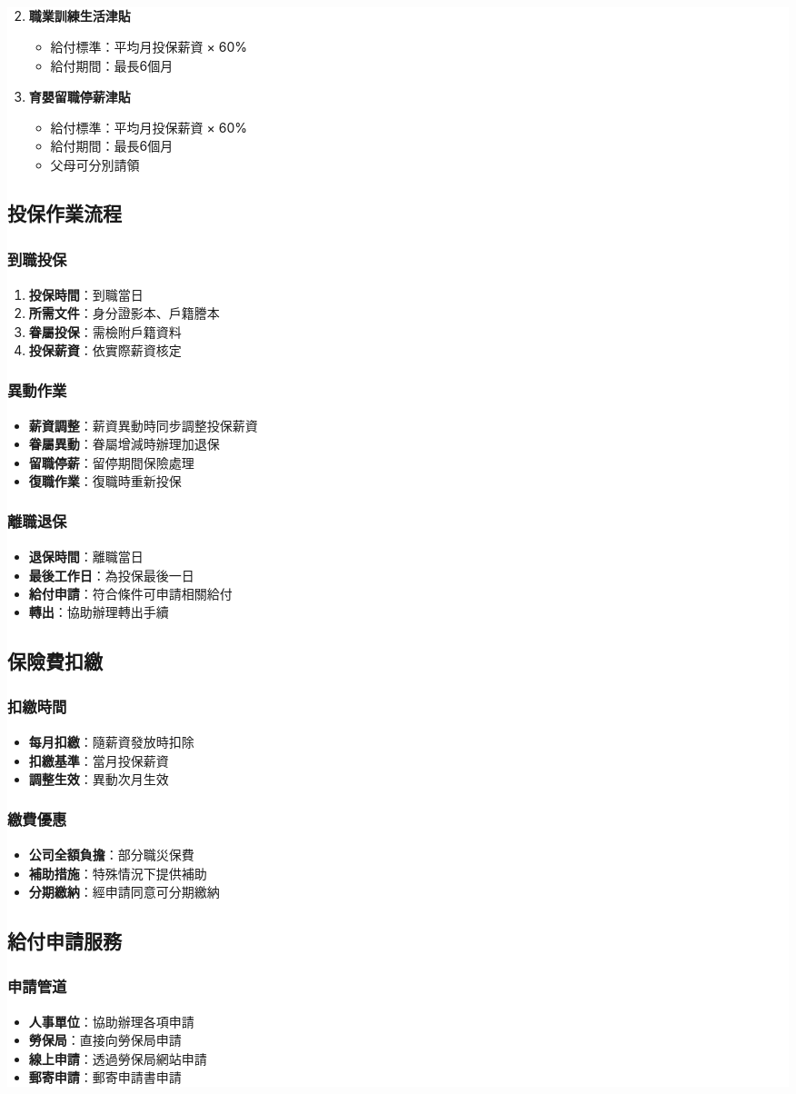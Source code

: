 2. **職業訓練生活津貼**
   - 給付標準：平均月投保薪資 × 60%
   - 給付期間：最長6個月

3. **育嬰留職停薪津貼**
   - 給付標準：平均月投保薪資 × 60%
   - 給付期間：最長6個月
   - 父母可分別請領

## 投保作業流程

### 到職投保
1. **投保時間**：到職當日
2. **所需文件**：身分證影本、戶籍謄本
3. **眷屬投保**：需檢附戶籍資料
4. **投保薪資**：依實際薪資核定

### 異動作業
- **薪資調整**：薪資異動時同步調整投保薪資
- **眷屬異動**：眷屬增減時辦理加退保
- **留職停薪**：留停期間保險處理
- **復職作業**：復職時重新投保

### 離職退保
- **退保時間**：離職當日
- **最後工作日**：為投保最後一日
- **給付申請**：符合條件可申請相關給付
- **轉出**：協助辦理轉出手續

## 保險費扣繳

### 扣繳時間
- **每月扣繳**：隨薪資發放時扣除
- **扣繳基準**：當月投保薪資
- **調整生效**：異動次月生效

### 繳費優惠
- **公司全額負擔**：部分職災保費
- **補助措施**：特殊情況下提供補助
- **分期繳納**：經申請同意可分期繳納

## 給付申請服務

### 申請管道
- **人事單位**：協助辦理各項申請
- **勞保局**：直接向勞保局申請
- **線上申請**：透過勞保局網站申請
- **郵寄申請**：郵寄申請書申請
